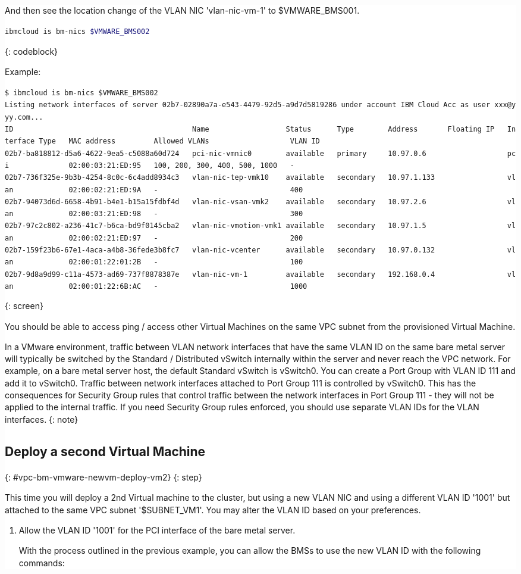 And then see the location change of the VLAN NIC 'vlan-nic-vm-1' to $VMWARE_BMS001.

```sh
ibmcloud is bm-nics $VMWARE_BMS002
```
{: codeblock}

Example:

```
$ ibmcloud is bm-nics $VMWARE_BMS002
Listing network interfaces of server 02b7-02890a7a-e543-4479-92d5-a9d7d5819286 under account IBM Cloud Acc as user xxx@yyy.com...
ID                                          Name                  Status      Type        Address       Floating IP   Interface Type   MAC address         Allowed VLANs                   VLAN ID   
02b7-ba818812-d5a6-4622-9ea5-c5088a60d724   pci-nic-vmnic0        available   primary     10.97.0.6                   pci              02:00:03:21:ED:95   100, 200, 300, 400, 500, 1000   -   
02b7-736f325e-9b3b-4254-8c0c-6c4add8934c3   vlan-nic-tep-vmk10    available   secondary   10.97.1.133                 vlan             02:00:02:21:ED:9A   -                               400   
02b7-94073d6d-6658-4b91-b4e1-b15a15fdbf4d   vlan-nic-vsan-vmk2    available   secondary   10.97.2.6                   vlan             02:00:03:21:ED:98   -                               300   
02b7-97c2c802-a236-41c7-b6ca-bd9f0145cba2   vlan-nic-vmotion-vmk1 available   secondary   10.97.1.5                   vlan             02:00:02:21:ED:97   -                               200   
02b7-159f23b6-67e1-4aca-a4b8-36fede3b8fc7   vlan-nic-vcenter      available   secondary   10.97.0.132                 vlan             02:00:01:22:01:2B   -                               100   
02b7-9d8a9d99-c11a-4573-ad69-737f8878387e   vlan-nic-vm-1         available   secondary   192.168.0.4                 vlan             02:00:01:22:6B:AC   -                               1000   
```
{: screen}

You should be able to access ping / access other Virtual Machines on the same VPC subnet from the provisioned Virtual Machine.

In a VMware environment, traffic between VLAN network interfaces that have the same VLAN ID on the same bare metal server will typically be switched by the Standard / Distributed vSwitch internally within the server and never reach the VPC network. For example, on a bare metal server host, the default Standard vSwitch is vSwitch0. You can create a Port Group with VLAN ID 111 and add it to vSwitch0. Traffic between network interfaces attached to Port Group 111 is controlled by vSwitch0. This has the consequences for Security Group rules that control traffic between the network interfaces in Port Group 111 - they will not be applied to the internal traffic. If you need Security Group rules enforced, you should use separate VLAN IDs for the VLAN interfaces.
{: note}


## Deploy a second Virtual Machine
{: #vpc-bm-vmware-newvm-deploy-vm2}
{: step}

This time you will deploy a 2nd Virtual machine to the cluster, but using a new VLAN NIC and using a different VLAN ID '1001' but attached to the same VPC subnet '$SUBNET_VM1'. You may alter the VLAN ID based on your preferences.

1. Allow the VLAN ID '1001' for the PCI interface of the bare metal server.

   With the process outlined in the previous example, you can allow the BMSs to use the new VLAN ID with the following commands:
